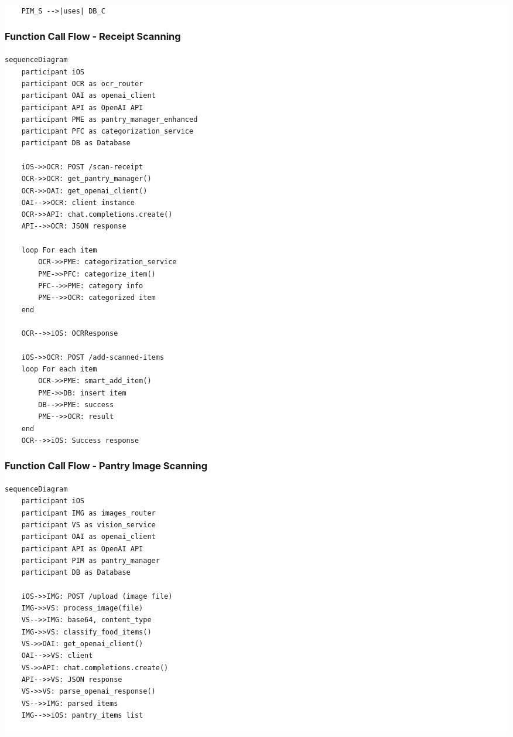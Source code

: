 ```mermaid
    PIM_S -->|uses| DB_C
```

### Function Call Flow - Receipt Scanning
```mermaid
sequenceDiagram
    participant iOS
    participant OCR as ocr_router
    participant OAI as openai_client
    participant API as OpenAI API
    participant PME as pantry_manager_enhanced
    participant PFC as categorization_service
    participant DB as Database
    
    iOS->>OCR: POST /scan-receipt
    OCR->>OCR: get_pantry_manager()
    OCR->>OAI: get_openai_client()
    OAI-->>OCR: client instance
    OCR->>API: chat.completions.create()
    API-->>OCR: JSON response
    
    loop For each item
        OCR->>PME: categorization_service
        PME->>PFC: categorize_item()
        PFC-->>PME: category info
        PME-->>OCR: categorized item
    end
    
    OCR-->>iOS: OCRResponse
    
    iOS->>OCR: POST /add-scanned-items
    loop For each item
        OCR->>PME: smart_add_item()
        PME->>DB: insert item
        DB-->>PME: success
        PME-->>OCR: result
    end
    OCR-->>iOS: Success response
```

### Function Call Flow - Pantry Image Scanning
```mermaid
sequenceDiagram
    participant iOS
    participant IMG as images_router
    participant VS as vision_service
    participant OAI as openai_client
    participant API as OpenAI API
    participant PIM as pantry_manager
    participant DB as Database
    
    iOS->>IMG: POST /upload (image file)
    IMG->>VS: process_image(file)
    VS-->>IMG: base64, content_type
    IMG->>VS: classify_food_items()
    VS->>OAI: get_openai_client()
    OAI-->>VS: client
    VS->>API: chat.completions.create()
    API-->>VS: JSON response
    VS->>VS: parse_openai_response()
    VS-->>IMG: parsed items
    IMG-->>iOS: pantry_items list
    
```